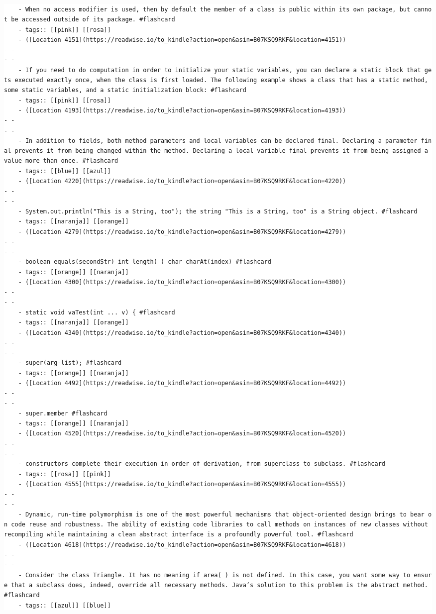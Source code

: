 		- When no access modifier is used, then by default the member of a class is public within its own package, but cannot be accessed outside of its package. #flashcard
		- tags:: [[pink]] [[rosa]]
		- ([Location 4151](https://readwise.io/to_kindle?action=open&asin=B07KSQ9RKF&location=4151))
	- -
	- -
		- If you need to do computation in order to initialize your static variables, you can declare a static block that gets executed exactly once, when the class is first loaded. The following example shows a class that has a static method, some static variables, and a static initialization block: #flashcard
		- tags:: [[pink]] [[rosa]]
		- ([Location 4193](https://readwise.io/to_kindle?action=open&asin=B07KSQ9RKF&location=4193))
	- -
	- -
		- In addition to fields, both method parameters and local variables can be declared final. Declaring a parameter final prevents it from being changed within the method. Declaring a local variable final prevents it from being assigned a value more than once. #flashcard
		- tags:: [[blue]] [[azul]]
		- ([Location 4220](https://readwise.io/to_kindle?action=open&asin=B07KSQ9RKF&location=4220))
	- -
	- -
		- System.out.println("This is a String, too"); the string "This is a String, too" is a String object. #flashcard
		- tags:: [[naranja]] [[orange]]
		- ([Location 4279](https://readwise.io/to_kindle?action=open&asin=B07KSQ9RKF&location=4279))
	- -
	- -
		- boolean equals(secondStr) int length( ) char charAt(index) #flashcard
		- tags:: [[orange]] [[naranja]]
		- ([Location 4300](https://readwise.io/to_kindle?action=open&asin=B07KSQ9RKF&location=4300))
	- -
	- -
		- static void vaTest(int ... v) { #flashcard
		- tags:: [[naranja]] [[orange]]
		- ([Location 4340](https://readwise.io/to_kindle?action=open&asin=B07KSQ9RKF&location=4340))
	- -
	- -
		- super(arg-list); #flashcard
		- tags:: [[orange]] [[naranja]]
		- ([Location 4492](https://readwise.io/to_kindle?action=open&asin=B07KSQ9RKF&location=4492))
	- -
	- -
		- super.member #flashcard
		- tags:: [[orange]] [[naranja]]
		- ([Location 4520](https://readwise.io/to_kindle?action=open&asin=B07KSQ9RKF&location=4520))
	- -
	- -
		- constructors complete their execution in order of derivation, from superclass to subclass. #flashcard
		- tags:: [[rosa]] [[pink]]
		- ([Location 4555](https://readwise.io/to_kindle?action=open&asin=B07KSQ9RKF&location=4555))
	- -
	- -
		- Dynamic, run-time polymorphism is one of the most powerful mechanisms that object-oriented design brings to bear on code reuse and robustness. The ability of existing code libraries to call methods on instances of new classes without recompiling while maintaining a clean abstract interface is a profoundly powerful tool. #flashcard
		- ([Location 4618](https://readwise.io/to_kindle?action=open&asin=B07KSQ9RKF&location=4618))
	- -
	- -
		- Consider the class Triangle. It has no meaning if area( ) is not defined. In this case, you want some way to ensure that a subclass does, indeed, override all necessary methods. Java’s solution to this problem is the abstract method. #flashcard
		- tags:: [[azul]] [[blue]]